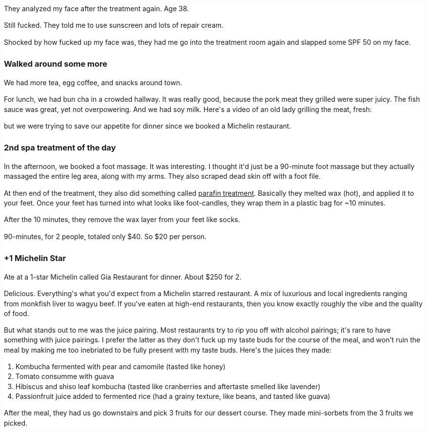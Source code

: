 They analyzed my face after the treatment again. Age 38.

Still fucked. They told me to use sunscreen and lots of repair cream.

Shocked by how fucked up my face was, they had me go into the treatment room again and slapped some SPF 50 on my face.

### Walked around some more

We had more tea, egg coffee, and snacks around town.

For lunch, we had bun cha in a crowded hallway. It was really good, because the pork meat they grilled were super juicy. The fish sauce was great, yet not overpowering. And we had soy milk. Here's a video of an old lady grilling the meat, fresh:

<video controls  style="height:480px;">
  <source src="../../images/bun_cha.mp4" type="video/mp4">
  Your browser does not support the HTML5 video tag.
</video>

but we were trying to save our appetite for dinner since we booked a Michelin restaurant.

### 2nd spa treatment of the day

In the afternoon, we booked a foot massage. It was interesting. I thought it'd just be a 90-minute foot massage but they actually massaged the entire leg area, along with my arms. They also scraped dead skin off with a foot file.

At then end of the treatment, they also did something called [parafin treatment](https://www.healthline.com/health/paraffin-wax). Basically they melted wax (hot), and applied it to your feet. Once your feet has turned into what looks like foot-candles, they wrap them in a plastic bag for ~10 minutes.

After the 10 minutes, they remove the wax layer from your feet like socks.

90-minutes, for 2 people, totaled only $40. So $20 per person.

### +1 Michelin Star

Ate at a 1-star Michelin called Gia Restaurant for dinner. About $250 for 2.

Delicious. Everything's what you'd expect from a Michelin starred restaurant. A mix of luxurious and local ingredients ranging from monkfish liver to wagyu beef. If you've eaten at high-end restaurants, then you know exactly roughly the vibe and the quality of food.

But what stands out to me was the juice pairing. Most restaurants try to rip you off with alcohol pairings; it's rare to have something with juice pairings. I prefer the latter as they don't fuck up my taste buds for the course of the meal, and won't ruin the meal by making me too inebriated to be fully present with my taste buds. Here's the juices they made:

1. Kombucha fermented with pear and camomile (tasted like honey)
2. Tomato consumme with guava
3. Hibiscus and shiso leaf kombucha (tasted like cranberries and aftertaste smelled like lavender)
4. Passionfruit juice added to fermented rice (had a grainy texture, like beans, and tasted like guava)

After the meal, they had us go downstairs and pick 3 fruits for our dessert course. They made mini-sorbets from the 3 fruits we picked.
